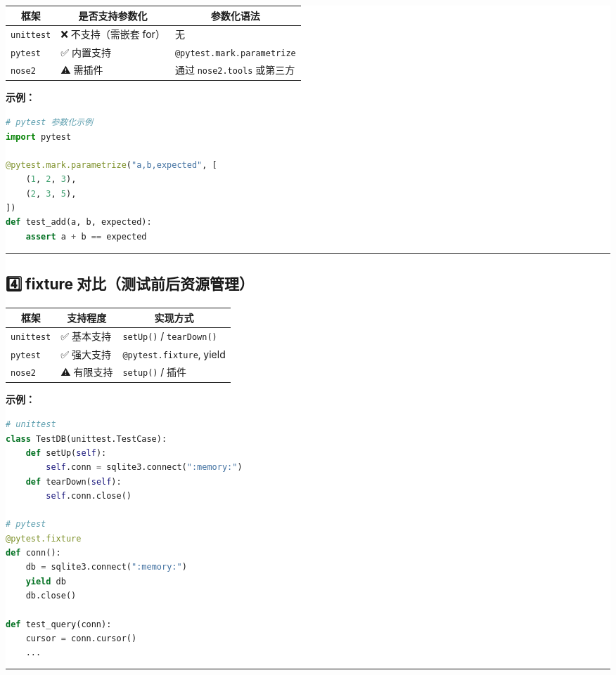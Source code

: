 |框架|是否支持参数化|参数化语法|
|---|---|---|
|`unittest`|❌ 不支持（需嵌套 for）|无|
|`pytest`|✅ 内置支持|`@pytest.mark.parametrize`|
|`nose2`|⚠️ 需插件|通过 `nose2.tools` 或第三方|

**示例：**

```python
# pytest 参数化示例
import pytest

@pytest.mark.parametrize("a,b,expected", [
    (1, 2, 3),
    (2, 3, 5),
])
def test_add(a, b, expected):
    assert a + b == expected
```

---

## 4️⃣ fixture 对比（测试前后资源管理）

|框架|支持程度|实现方式|
|---|---|---|
|`unittest`|✅ 基本支持|`setUp()` / `tearDown()`|
|`pytest`|✅ 强大支持|`@pytest.fixture`, yield|
|`nose2`|⚠️ 有限支持|`setup()` / 插件|

**示例：**

```python
# unittest
class TestDB(unittest.TestCase):
    def setUp(self):
        self.conn = sqlite3.connect(":memory:")
    def tearDown(self):
        self.conn.close()

# pytest
@pytest.fixture
def conn():
    db = sqlite3.connect(":memory:")
    yield db
    db.close()

def test_query(conn):
    cursor = conn.cursor()
    ...
```

---